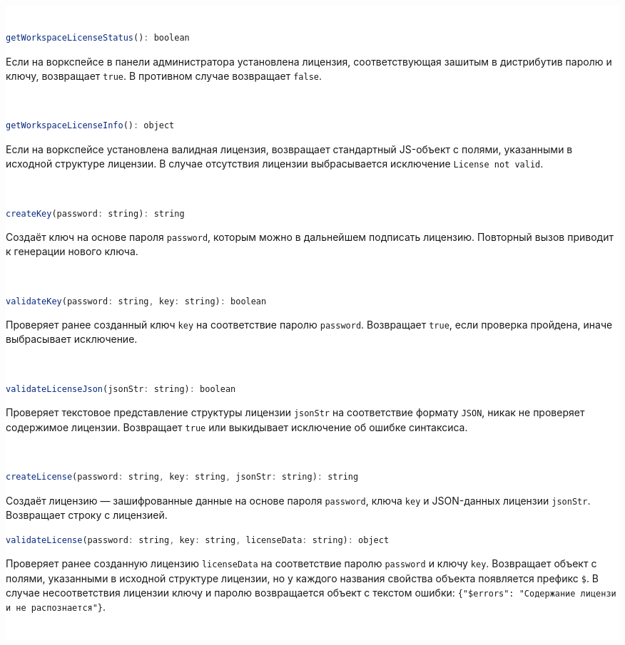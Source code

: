 &nbsp;

```js
getWorkspaceLicenseStatus(): boolean
```
Если на воркспейсе в панели администратора установлена лицензия, соответствующая зашитым в дистрибутив паролю и ключу, возвращает `true`. В противном случае возвращает `false`.

&nbsp;

```js
getWorkspaceLicenseInfo(): object
```
Если на воркспейсе установлена валидная лицензия, возвращает стандартный JS-объект с полями, указанными в исходной структуре лицензии. В случае отсутствия лицензии выбрасывается исключение `License not valid`.

&nbsp;

```js
createKey(password: string): string
```
Создаёт ключ на основе пароля `password`, которым можно в дальнейшем подписать лицензию. Повторный вызов приводит к генерации нового ключа.

&nbsp;

```js
validateKey(password: string, key: string): boolean
```
Проверяет ранее созданный ключ `key` на соответствие паролю `password`. Возвращает `true`, если проверка пройдена, иначе выбрасывает исключение.

&nbsp;

```js
validateLicenseJson(jsonStr: string): boolean
```
Проверяет текстовое представление структуры лицензии `jsonStr` на соответствие формату `JSON`, никак не проверяет содержимое лицензии. Возвращает `true` или выкидывает исключение об ошибке синтаксиса. 

&nbsp;

```js
createLicense(password: string, key: string, jsonStr: string): string
```
Создаёт лицензию — зашифрованные данные на основе пароля `password`, ключа `key` и JSON-данных лицензии `jsonStr`. Возвращает строку с лицензией.
&nbsp;

```js
validateLicense(password: string, key: string, licenseData: string): object
```
Проверяет ранее созданную лицензию `licenseData` на соответствие паролю `password` и ключу `key`. Возвращает объект с полями, указанными в исходной структуре лицензии, но у каждого названия свойства объекта появляется префикс `$`. В случае несоответствия лицензии ключу и паролю возвращается объект с текстом ошибки: `{"$errors": "Содержание лицензии не распознается"}`.

&nbsp;
